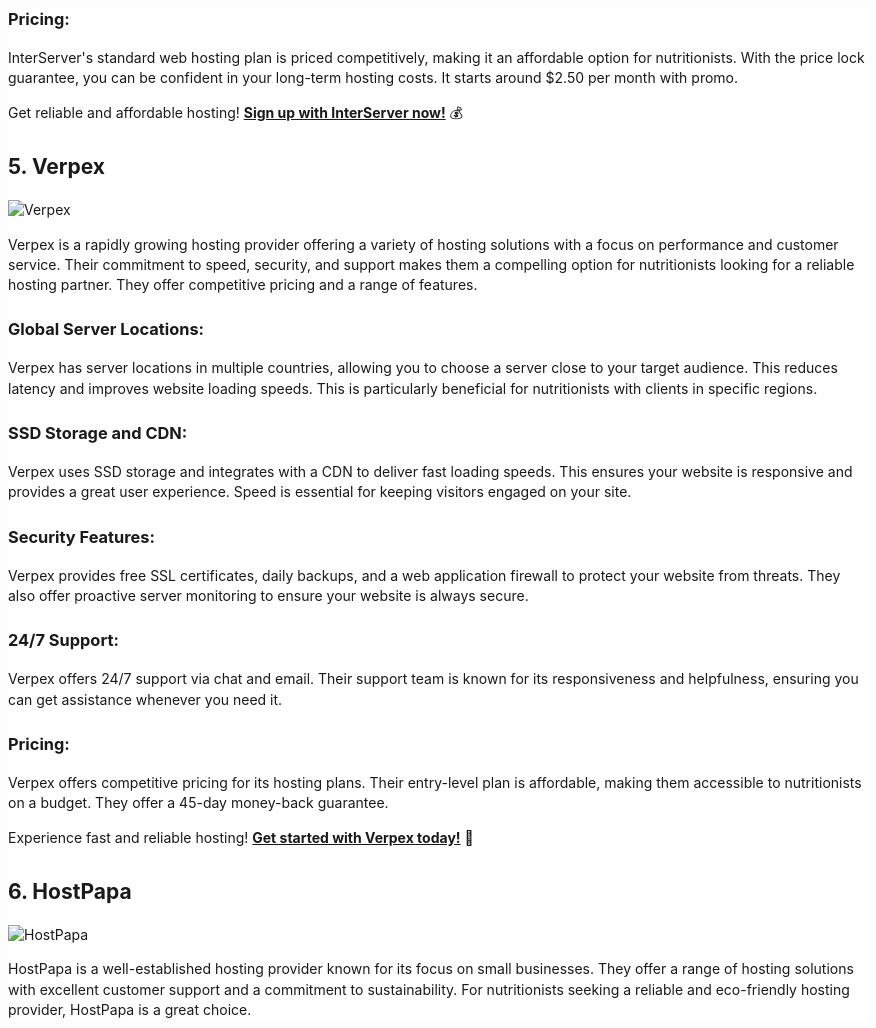 ### Pricing:
InterServer's standard web hosting plan is priced competitively, making it an affordable option for nutritionists. With the price lock guarantee, you can be confident in your long-term hosting costs. It starts around $2.50 per month with promo.

Get reliable and affordable hosting! **[Sign up with InterServer now!](https://snipitx.com/interserver-jy)** 💰

## 5. Verpex

![Verpex](https://i.imgur.com/6x5LhiS.jpeg "Verpex Hosting")

Verpex is a rapidly growing hosting provider offering a variety of hosting solutions with a focus on performance and customer service. Their commitment to speed, security, and support makes them a compelling option for nutritionists looking for a reliable hosting partner. They offer competitive pricing and a range of features.

### Global Server Locations:
Verpex has server locations in multiple countries, allowing you to choose a server close to your target audience. This reduces latency and improves website loading speeds. This is particularly beneficial for nutritionists with clients in specific regions.

### SSD Storage and CDN:
Verpex uses SSD storage and integrates with a CDN to deliver fast loading speeds. This ensures your website is responsive and provides a great user experience. Speed is essential for keeping visitors engaged on your site.

### Security Features:
Verpex provides free SSL certificates, daily backups, and a web application firewall to protect your website from threats. They also offer proactive server monitoring to ensure your website is always secure.

### 24/7 Support:
Verpex offers 24/7 support via chat and email. Their support team is known for its responsiveness and helpfulness, ensuring you can get assistance whenever you need it.

### Pricing:
Verpex offers competitive pricing for its hosting plans. Their entry-level plan is affordable, making them accessible to nutritionists on a budget. They offer a 45-day money-back guarantee.

Experience fast and reliable hosting! **[Get started with Verpex today!](https://snipitx.com/verpex-jy)** 🚀

## 6. HostPapa

![HostPapa](https://i.imgur.com/ouDTkvl.jpeg "HostPapa Hosting")

HostPapa is a well-established hosting provider known for its focus on small businesses. They offer a range of hosting solutions with excellent customer support and a commitment to sustainability. For nutritionists seeking a reliable and eco-friendly hosting provider, HostPapa is a great choice.
